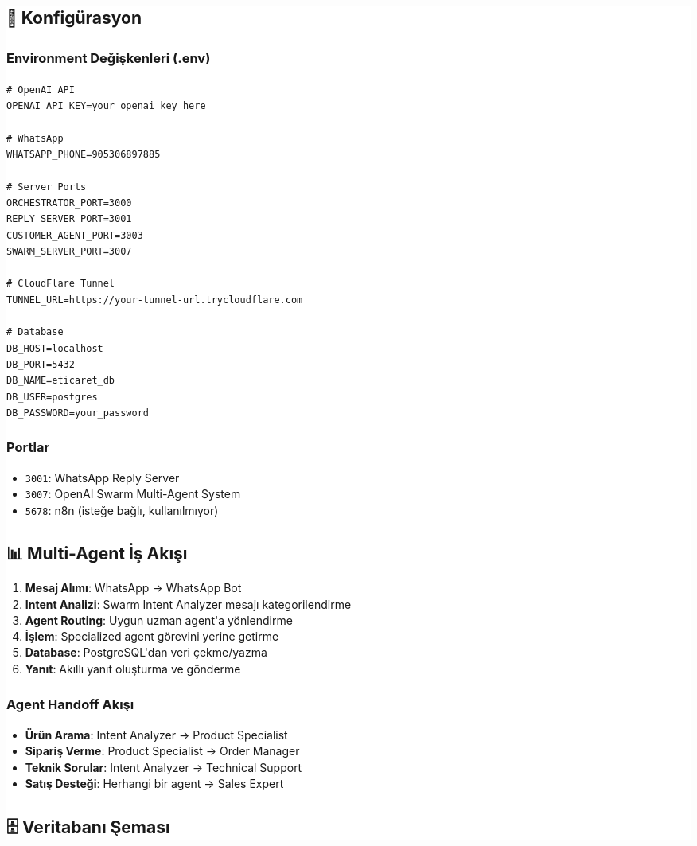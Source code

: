 ## 🔧 Konfigürasyon

### Environment Değişkenleri (.env)
```env
# OpenAI API
OPENAI_API_KEY=your_openai_key_here

# WhatsApp
WHATSAPP_PHONE=905306897885

# Server Ports
ORCHESTRATOR_PORT=3000
REPLY_SERVER_PORT=3001
CUSTOMER_AGENT_PORT=3003
SWARM_SERVER_PORT=3007

# CloudFlare Tunnel
TUNNEL_URL=https://your-tunnel-url.trycloudflare.com

# Database
DB_HOST=localhost
DB_PORT=5432
DB_NAME=eticaret_db
DB_USER=postgres
DB_PASSWORD=your_password
```

### Portlar
- `3001`: WhatsApp Reply Server
- `3007`: OpenAI Swarm Multi-Agent System
- `5678`: n8n (isteğe bağlı, kullanılmıyor)

## 📊 Multi-Agent İş Akışı

1. **Mesaj Alımı**: WhatsApp → WhatsApp Bot
2. **Intent Analizi**: Swarm Intent Analyzer mesajı kategorilendirme
3. **Agent Routing**: Uygun uzman agent'a yönlendirme
4. **İşlem**: Specialized agent görevini yerine getirme
5. **Database**: PostgreSQL'dan veri çekme/yazma
6. **Yanıt**: Akıllı yanıt oluşturma ve gönderme

### Agent Handoff Akışı
- **Ürün Arama**: Intent Analyzer → Product Specialist
- **Sipariş Verme**: Product Specialist → Order Manager
- **Teknik Sorular**: Intent Analyzer → Technical Support
- **Satış Desteği**: Herhangi bir agent → Sales Expert

## 🗄️ Veritabanı Şeması
